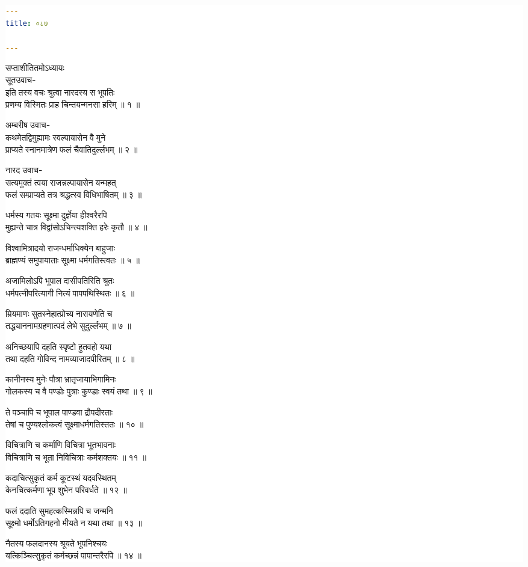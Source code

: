 ```yaml
---
title: ०८७

---
```

सप्ताशीतितमोऽध्यायः  
सूतउवाच-  
इति तस्य वचः श्रुत्वा नारदस्य स भूपतिः  
प्रणम्य विस्मितः प्राह चिन्तयन्मनसा हरिम् ॥ १ ॥


अम्बरीष उवाच-  
कथमेतद्विमुह्यामः स्वल्पायासेन वै मुने  
प्राप्यते स्नानमात्रेण फलं चैवातिदुर्ल्लभम् ॥ २ ॥


नारद उवाच-  
सत्यमुक्तं त्वया राजन्नल्पायासेन यन्महत्  
फलं सम्प्राप्यते तत्र श्रद्धत्स्व विधिभाषितम् ॥ ३ ॥


धर्मस्य गतयः सूक्ष्मा दुर्ज्ञेया हीश्वरैरपि  
मुह्यन्ते चात्र विद्वांसोऽचिन्त्यशक्ति हरेः कृतौ ॥ ४ ॥


विश्वामित्रादयो राजन्धर्माधिक्येन बाहुजाः  
ब्राह्मण्यं समुपायाताः सूक्ष्मा धर्मगतिस्त्वतः ॥ ५ ॥


अजामिलोऽपि भूपाल दासीपतिरिति श्रुतः  
धर्मपत्नीपरित्यागी नित्यं पापपथिस्थितः ॥ ६ ॥


म्रियमाणः सुतस्नेहात्प्रोच्य नारायणेति च  
तद्ध्याननामग्रहणात्पदं लेभे सुदुर्ल्लभम् ॥ ७ ॥


अनिच्छयापि दहति स्पृष्टो हुतवहो यथा  
तथा दहति गोविन्द नामव्याजादपीरितम् ॥ ८ ॥


कानीनस्य मुनेः पौत्रा भ्रातृजायाभिगामिनः  
गोलकस्य च वै पण्डोः पुत्राः कुण्डाः स्वयं तथा ॥ ९ ॥


ते पञ्चापि च भूपाल पाण्डवा द्रौपदीरताः  
तेषां च पुण्यश्लोकत्वं सूक्ष्माधर्मगतिस्ततः ॥ १० ॥


विचित्राणि च कर्माणि विचित्रा भूतभावनाः  
विचित्राणि च भूता निविचित्राः कर्मशक्तयः ॥ ११ ॥


कदाचित्सुकृतं कर्म कूटस्थं यदवस्थितम्  
केनचित्कर्मणा भूप शुभेन परिवर्धते ॥ १२ ॥


फलं ददाति सुमहत्कस्मिन्नपि च जन्मनि  
सूक्ष्मो धर्मोऽतिगहनो मीयते न यथा तथा ॥ १३ ॥


नैतस्य फलदानस्य श्रूयते भूपनिश्चयः  
यत्किञ्चित्सुकृतं कर्मच्छन्नं पापान्तरैरपि ॥ १४ ॥
